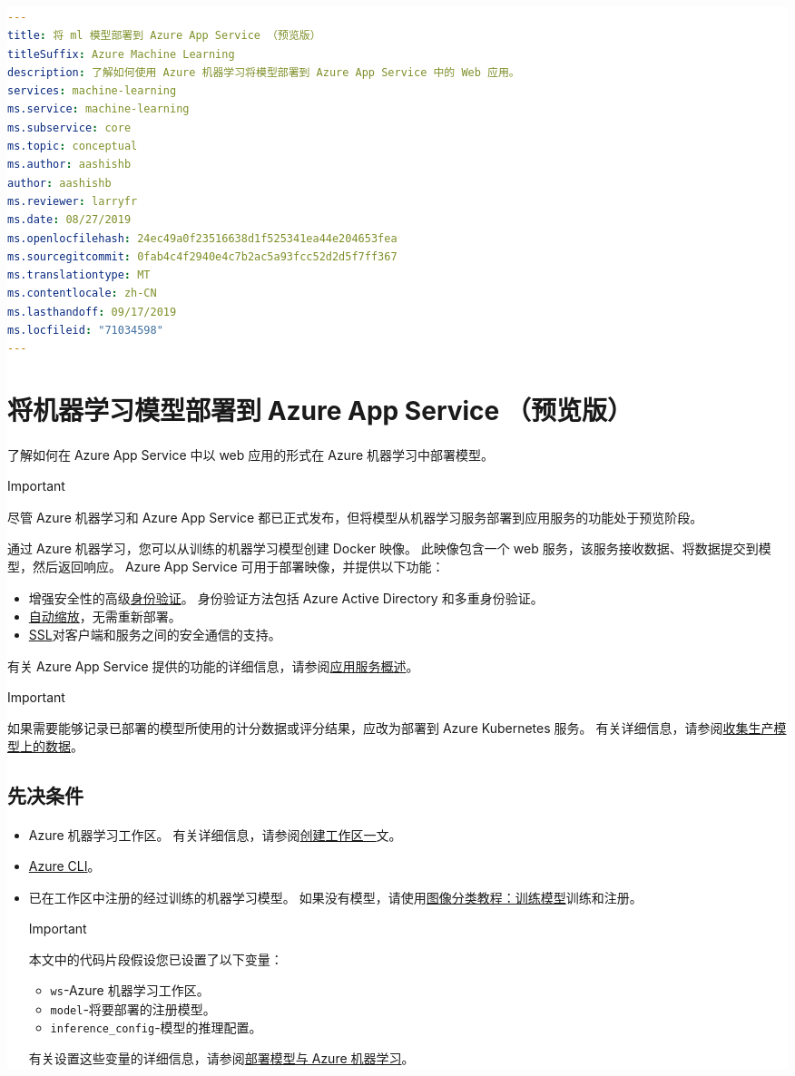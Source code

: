 ```yaml
---
title: 将 ml 模型部署到 Azure App Service （预览版）
titleSuffix: Azure Machine Learning
description: 了解如何使用 Azure 机器学习将模型部署到 Azure App Service 中的 Web 应用。
services: machine-learning
ms.service: machine-learning
ms.subservice: core
ms.topic: conceptual
ms.author: aashishb
author: aashishb
ms.reviewer: larryfr
ms.date: 08/27/2019
ms.openlocfilehash: 24ec49a0f23516638d1f525341ea44e204653fea
ms.sourcegitcommit: 0fab4c4f2940e4c7b2ac5a93fcc52d2d5f7ff367
ms.translationtype: MT
ms.contentlocale: zh-CN
ms.lasthandoff: 09/17/2019
ms.locfileid: "71034598"
---
```

# <a name="deploy-a-machine-learning-model-to-azure-app-service-preview"></a>将机器学习模型部署到 Azure App Service （预览版）

了解如何在 Azure App Service 中以 web 应用的形式在 Azure 机器学习中部署模型。

> [!IMPORTANT]
> 尽管 Azure 机器学习和 Azure App Service 都已正式发布，但将模型从机器学习服务部署到应用服务的功能处于预览阶段。

通过 Azure 机器学习，您可以从训练的机器学习模型创建 Docker 映像。 此映像包含一个 web 服务，该服务接收数据、将数据提交到模型，然后返回响应。 Azure App Service 可用于部署映像，并提供以下功能：

* 增强安全性的高级[身份验证](/azure/app-service/configure-authentication-provider-aad)。 身份验证方法包括 Azure Active Directory 和多重身份验证。
* [自动缩放](/azure/azure-monitor/platform/autoscale-get-started?toc=%2fazure%2fapp-service%2ftoc.json)，无需重新部署。
* [SSL](/azure/app-service/app-service-web-ssl-cert-load)对客户端和服务之间的安全通信的支持。

有关 Azure App Service 提供的功能的详细信息，请参阅[应用服务概述](/azure/app-service/overview)。

> [!IMPORTANT]
> 如果需要能够记录已部署的模型所使用的计分数据或评分结果，应改为部署到 Azure Kubernetes 服务。 有关详细信息，请参阅[收集生产模型上的数据](how-to-enable-data-collection.md)。

## <a name="prerequisites"></a>先决条件

* Azure 机器学习工作区。 有关详细信息，请参阅[创建工作区一](how-to-manage-workspace.md)文。
* [Azure CLI](https://docs.microsoft.com/cli/azure/install-azure-cli?view=azure-cli-latest)。
* 已在工作区中注册的经过训练的机器学习模型。 如果没有模型，请使用[图像分类教程：训练模型](tutorial-train-models-with-aml.md)训练和注册。

    > [!IMPORTANT]
    > 本文中的代码片段假设您已设置了以下变量：
    >
    > * `ws`-Azure 机器学习工作区。
    > * `model`-将要部署的注册模型。
    > * `inference_config`-模型的推理配置。
    >
    > 有关设置这些变量的详细信息，请参阅[部署模型与 Azure 机器学习](how-to-deploy-and-where.md)。
